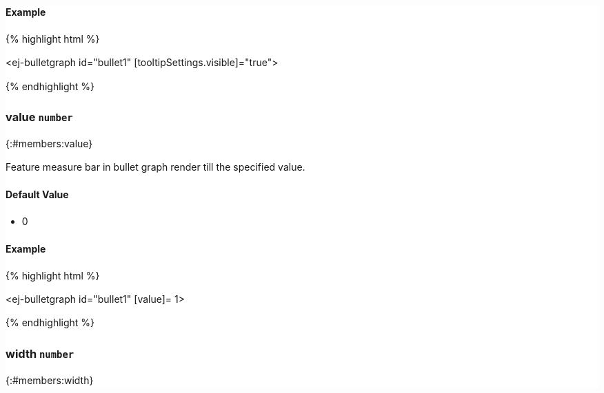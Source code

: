 






#### Example

{% highlight html %}

<ej-bulletgraph id="bullet1" [tooltipSettings.visible]="true">         
</ej-bulletgraph>

{% endhighlight %}







### value `number`
{:#members:value}








Feature measure bar in bullet graph render till the specified value.




#### Default Value






* 0








#### Example

{% highlight html %}

<ej-bulletgraph id="bullet1" [value]= 1>          
</ej-bulletgraph>

{% endhighlight %}







### width `number`
{:#members:width}



